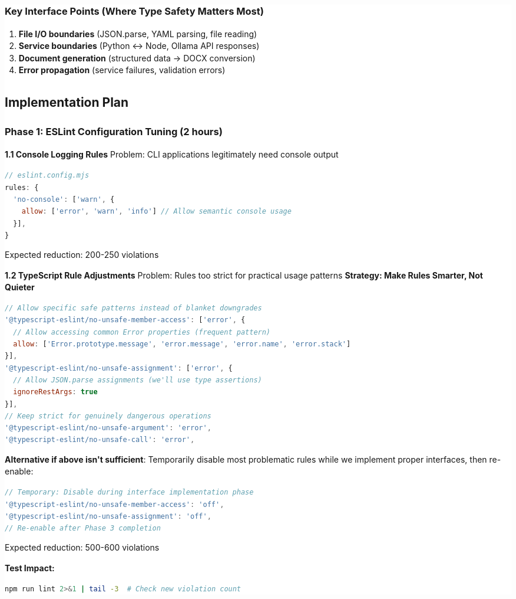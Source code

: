 ### Key Interface Points (Where Type Safety Matters Most)
1. **File I/O boundaries** (JSON.parse, YAML parsing, file reading)
2. **Service boundaries** (Python ↔ Node, Ollama API responses)
3. **Document generation** (structured data → DOCX conversion)
4. **Error propagation** (service failures, validation errors)

## Implementation Plan

### Phase 1: ESLint Configuration Tuning (2 hours)

**1.1 Console Logging Rules**
Problem: CLI applications legitimately need console output
```javascript
// eslint.config.mjs
rules: {
  'no-console': ['warn', { 
    allow: ['error', 'warn', 'info'] // Allow semantic console usage
  }],
}
```
Expected reduction: 200-250 violations

**1.2 TypeScript Rule Adjustments**
Problem: Rules too strict for practical usage patterns
**Strategy: Make Rules Smarter, Not Quieter**
```javascript
// Allow specific safe patterns instead of blanket downgrades
'@typescript-eslint/no-unsafe-member-access': ['error', {
  // Allow accessing common Error properties (frequent pattern)
  allow: ['Error.prototype.message', 'error.message', 'error.name', 'error.stack']
}],
'@typescript-eslint/no-unsafe-assignment': ['error', {
  // Allow JSON.parse assignments (we'll use type assertions)  
  ignoreRestArgs: true
}],
// Keep strict for genuinely dangerous operations
'@typescript-eslint/no-unsafe-argument': 'error',
'@typescript-eslint/no-unsafe-call': 'error',
```
**Alternative if above isn't sufficient**: Temporarily disable most problematic rules while we implement proper interfaces, then re-enable:
```javascript
// Temporary: Disable during interface implementation phase
'@typescript-eslint/no-unsafe-member-access': 'off',
'@typescript-eslint/no-unsafe-assignment': 'off',
// Re-enable after Phase 3 completion
```
Expected reduction: 500-600 violations

**Test Impact:**
```bash
npm run lint 2>&1 | tail -3  # Check new violation count
```
